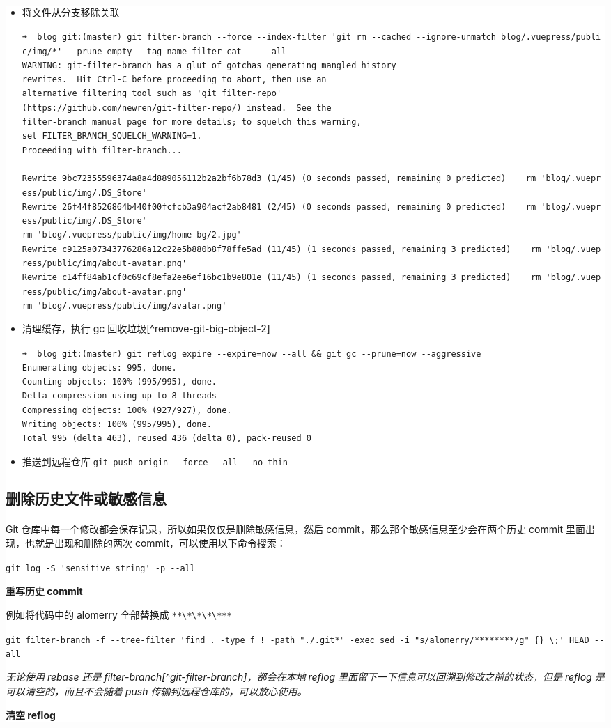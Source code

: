 - 将文件从分支移除关联

  ```shell
  ➜  blog git:(master) git filter-branch --force --index-filter 'git rm --cached --ignore-unmatch blog/.vuepress/public/img/*' --prune-empty --tag-name-filter cat -- --all
  WARNING: git-filter-branch has a glut of gotchas generating mangled history
  rewrites.  Hit Ctrl-C before proceeding to abort, then use an
  alternative filtering tool such as 'git filter-repo'
  (https://github.com/newren/git-filter-repo/) instead.  See the
  filter-branch manual page for more details; to squelch this warning,
  set FILTER_BRANCH_SQUELCH_WARNING=1.
  Proceeding with filter-branch...

  Rewrite 9bc72355596374a8a4d889056112b2a2bf6b78d3 (1/45) (0 seconds passed, remaining 0 predicted)    rm 'blog/.vuepress/public/img/.DS_Store'
  Rewrite 26f44f8526864b440f00fcfcb3a904acf2ab8481 (2/45) (0 seconds passed, remaining 0 predicted)    rm 'blog/.vuepress/public/img/.DS_Store'
  rm 'blog/.vuepress/public/img/home-bg/2.jpg'
  Rewrite c9125a07343776286a12c22e5b880b8f78ffe5ad (11/45) (1 seconds passed, remaining 3 predicted)    rm 'blog/.vuepress/public/img/about-avatar.png'
  Rewrite c14ff84ab1cf0c69cf8efa2ee6ef16bc1b9e801e (11/45) (1 seconds passed, remaining 3 predicted)    rm 'blog/.vuepress/public/img/about-avatar.png'
  rm 'blog/.vuepress/public/img/avatar.png'
  ```

- 清理缓存，执行 gc 回收垃圾[^remove-git-big-object-2]
  ```shell
  ➜  blog git:(master) git reflog expire --expire=now --all && git gc --prune=now --aggressive
  Enumerating objects: 995, done.
  Counting objects: 100% (995/995), done.
  Delta compression using up to 8 threads
  Compressing objects: 100% (927/927), done.
  Writing objects: 100% (995/995), done.
  Total 995 (delta 463), reused 436 (delta 0), pack-reused 0
  ```
- 推送到远程仓库 `git push origin --force --all --no-thin`

## 删除历史文件或敏感信息

Git 仓库中每一个修改都会保存记录，所以如果仅仅是删除敏感信息，然后 commit，那么那个敏感信息至少会在两个历史 commit 里面出现，也就是出现和删除的两次 commit，可以使用以下命令搜索：

`git log -S 'sensitive string' -p --all`

**重写历史 commit**

例如将代码中的 alomerry 全部替换成 `**\*\*\*\***`

`git filter-branch -f --tree-filter 'find . -type f ! -path "./.git*" -exec sed -i "s/alomerry/********/g" {} \;' HEAD --all`

_无论使用 rebase 还是 filter-branch[^git-filter-branch]，都会在本地 reflog 里面留下一下信息可以回溯到修改之前的状态，但是 reflog 是可以清空的，而且不会随着 push 传输到远程仓库的，可以放心使用。_

**清空 reflog**
